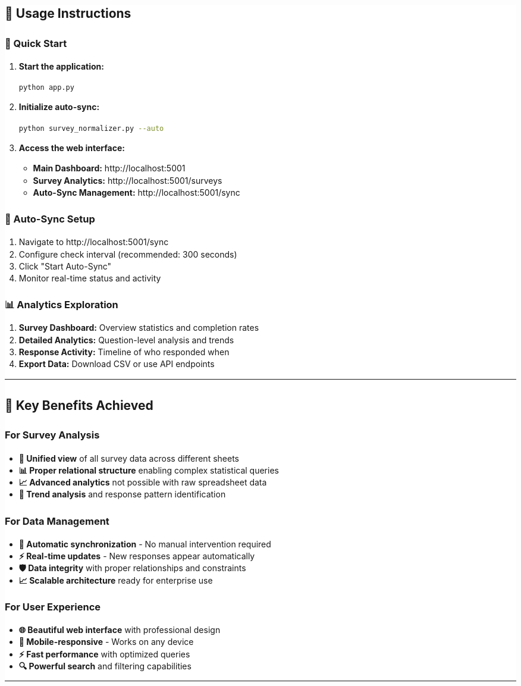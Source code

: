 
## 🎯 **Usage Instructions**

### **🚀 Quick Start**
1. **Start the application:**
   ```bash
   python app.py
   ```

2. **Initialize auto-sync:**
   ```bash
   python survey_normalizer.py --auto
   ```

3. **Access the web interface:**
   - **Main Dashboard:** http://localhost:5001
   - **Survey Analytics:** http://localhost:5001/surveys
   - **Auto-Sync Management:** http://localhost:5001/sync

### **🔄 Auto-Sync Setup**
1. Navigate to http://localhost:5001/sync
2. Configure check interval (recommended: 300 seconds)
3. Click "Start Auto-Sync"
4. Monitor real-time status and activity

### **📊 Analytics Exploration**
1. **Survey Dashboard:** Overview statistics and completion rates
2. **Detailed Analytics:** Question-level analysis and trends
3. **Response Activity:** Timeline of who responded when
4. **Export Data:** Download CSV or use API endpoints

---

## 🎉 **Key Benefits Achieved**

### **For Survey Analysis**
- **🔄 Unified view** of all survey data across different sheets
- **📊 Proper relational structure** enabling complex statistical queries
- **📈 Advanced analytics** not possible with raw spreadsheet data
- **🎯 Trend analysis** and response pattern identification

### **For Data Management**
- **🤖 Automatic synchronization** - No manual intervention required
- **⚡ Real-time updates** - New responses appear automatically
- **🛡️ Data integrity** with proper relationships and constraints
- **📈 Scalable architecture** ready for enterprise use

### **For User Experience**
- **🌐 Beautiful web interface** with professional design
- **📱 Mobile-responsive** - Works on any device
- **⚡ Fast performance** with optimized queries
- **🔍 Powerful search** and filtering capabilities

---